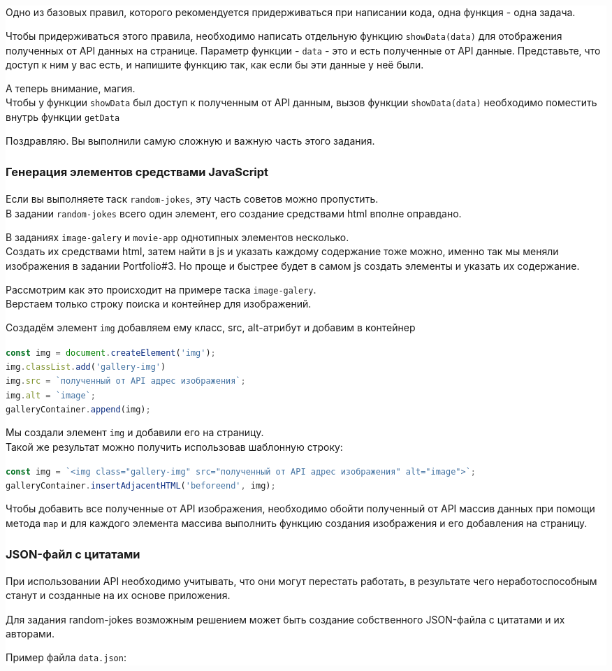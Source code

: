 Одно из базовых правил, которого рекомендуется придерживаться при написании кода, одна функция - одна задача.

Чтобы придерживаться этого правила, необходимо написать отдельную функцию `showData(data)` для отображения полученных от API данных на странице. Параметр функции - `data` - это и есть полученные от API данные. Представьте, что доступ к ним у вас есть, и напишите функцию так, как если бы эти данные у неё были.

А теперь внимание, магия.  
Чтобы у функции `showData` был доступ к полученным от API данным, вызов функции `showData(data)` необходимо поместить внутрь функции `getData`

Поздравляю. Вы выполнили самую сложную и важную часть этого задания.

### Генерация элементов средствами JavaScript

Если вы выполняете таск `random-jokes`, эту часть советов можно пропустить.  
В задании `random-jokes` всего один элемент, его создание средствами html вполне оправдано.

В заданиях `image-galery` и `movie-app` однотипных элементов несколько.  
Создать их средствами html, затем найти в js и указать каждому содержание тоже можно, именно так мы меняли изображения в задании Portfolio#3. Но проще и быстрее будет в самом js создать элементы и указать их содержание.  

Рассмотрим как это происходит на примере таска `image-galery`.  
Верстаем только строку поиска и контейнер для изображений.

Создадём элемент `img` добавляем ему класс, src, alt-атрибут и добавим в контейнер

```js
const img = document.createElement('img');
img.classList.add('gallery-img')
img.src = `полученный от API адрес изображения`;
img.alt = `image`;
galleryContainer.append(img);
```

Мы создали элемент `img` и добавили его на страницу.  
Такой же результат можно получить использовав шаблонную строку:

```js
const img = `<img class="gallery-img" src="полученный от API адрес изображения" alt="image">`;
galleryContainer.insertAdjacentHTML('beforeend', img);
```

Чтобы добавить все полученные от API изображения, необходимо обойти полученный от API массив данных при помощи метода `map` и для каждого элемента массива выполнить функцию создания изображения и его добавления на страницу.

### JSON-файл с цитатами

При использовании API необходимо учитывать, что они могут перестать работать, в результате чего неработоспособным станут и созданные на их основе приложения.  

Для задания random-jokes возможным решением может быть создание собственного JSON-файла с цитатами и их авторами.

Пример файла `data.json`:
